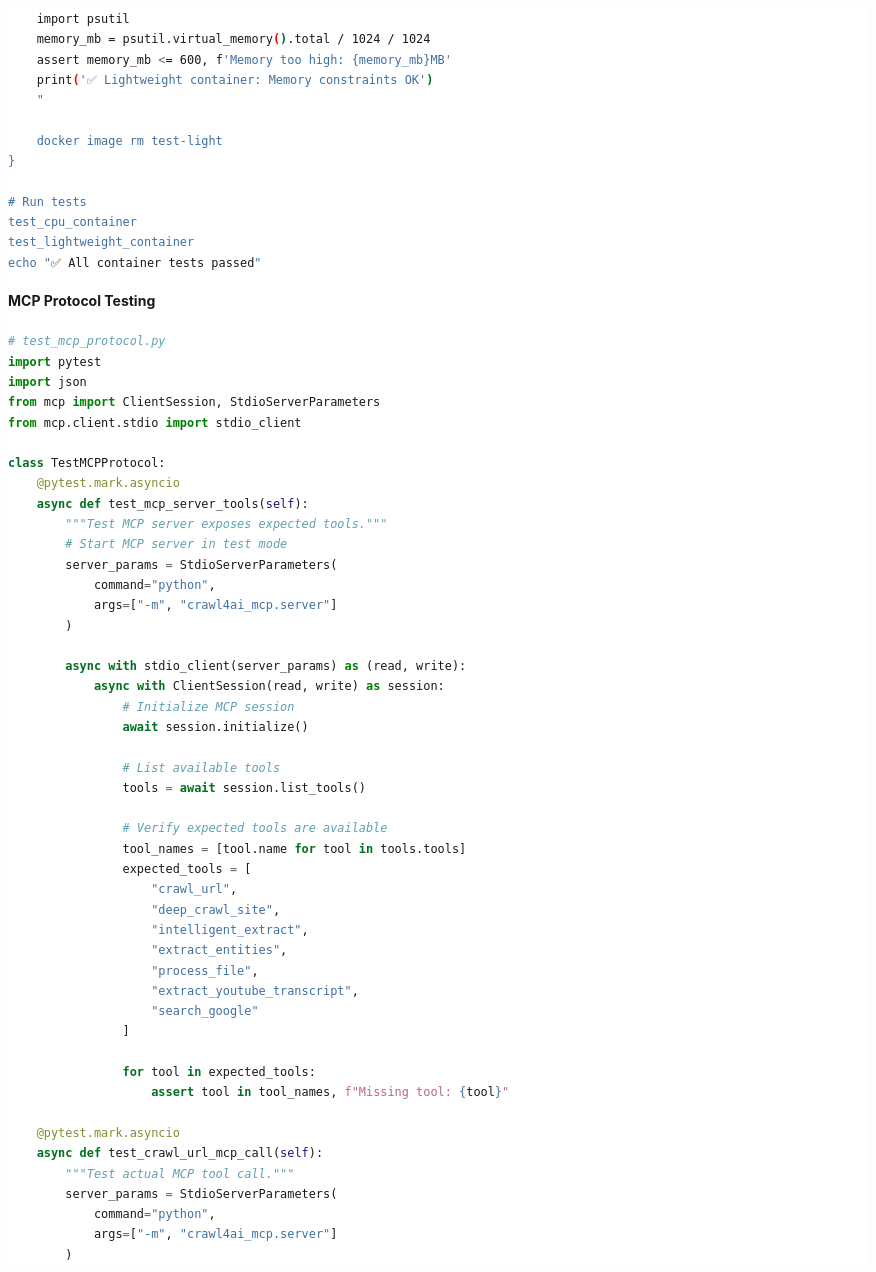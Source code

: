 ```bash
    import psutil
    memory_mb = psutil.virtual_memory().total / 1024 / 1024
    assert memory_mb <= 600, f'Memory too high: {memory_mb}MB'
    print('✅ Lightweight container: Memory constraints OK')
    "
    
    docker image rm test-light
}

# Run tests
test_cpu_container
test_lightweight_container
echo "✅ All container tests passed"
```

#### MCP Protocol Testing
```python
# test_mcp_protocol.py
import pytest
import json
from mcp import ClientSession, StdioServerParameters
from mcp.client.stdio import stdio_client

class TestMCPProtocol:
    @pytest.mark.asyncio
    async def test_mcp_server_tools(self):
        """Test MCP server exposes expected tools."""
        # Start MCP server in test mode
        server_params = StdioServerParameters(
            command="python",
            args=["-m", "crawl4ai_mcp.server"]
        )
        
        async with stdio_client(server_params) as (read, write):
            async with ClientSession(read, write) as session:
                # Initialize MCP session
                await session.initialize()
                
                # List available tools
                tools = await session.list_tools()
                
                # Verify expected tools are available
                tool_names = [tool.name for tool in tools.tools]
                expected_tools = [
                    "crawl_url",
                    "deep_crawl_site", 
                    "intelligent_extract",
                    "extract_entities",
                    "process_file",
                    "extract_youtube_transcript",
                    "search_google"
                ]
                
                for tool in expected_tools:
                    assert tool in tool_names, f"Missing tool: {tool}"
    
    @pytest.mark.asyncio
    async def test_crawl_url_mcp_call(self):
        """Test actual MCP tool call."""
        server_params = StdioServerParameters(
            command="python",
            args=["-m", "crawl4ai_mcp.server"]
        )
```